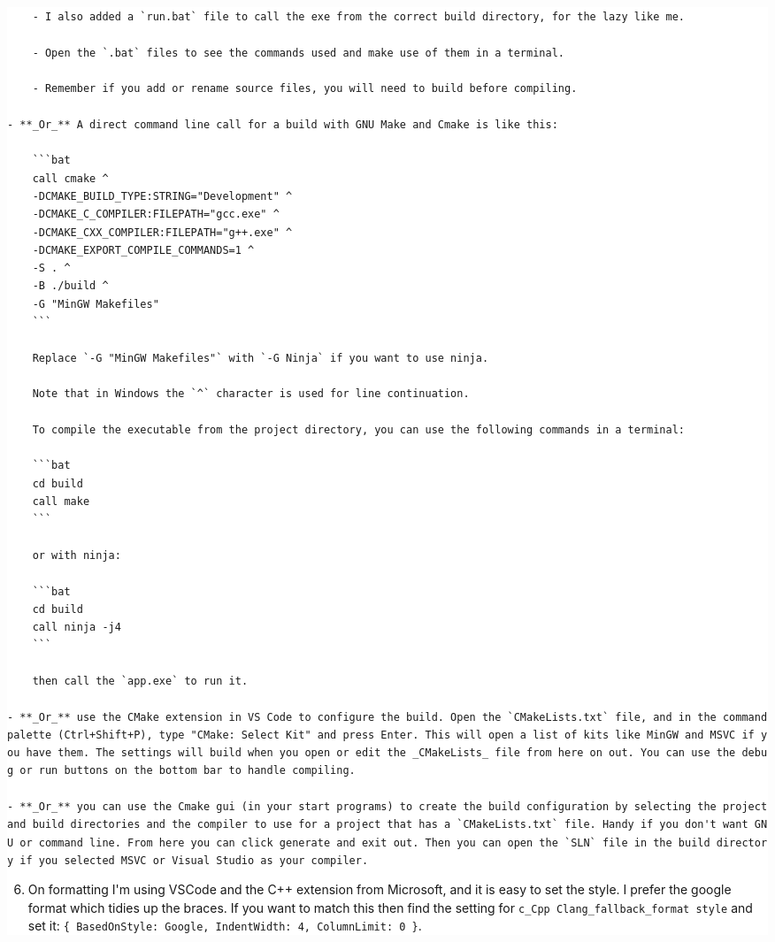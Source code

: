         - I also added a `run.bat` file to call the exe from the correct build directory, for the lazy like me.

        - Open the `.bat` files to see the commands used and make use of them in a terminal.

        - Remember if you add or rename source files, you will need to build before compiling.

    - **_Or_** A direct command line call for a build with GNU Make and Cmake is like this:

        ```bat
        call cmake ^
        -DCMAKE_BUILD_TYPE:STRING="Development" ^
        -DCMAKE_C_COMPILER:FILEPATH="gcc.exe" ^
        -DCMAKE_CXX_COMPILER:FILEPATH="g++.exe" ^
        -DCMAKE_EXPORT_COMPILE_COMMANDS=1 ^
        -S . ^
        -B ./build ^
        -G "MinGW Makefiles"
        ```

        Replace `-G "MinGW Makefiles"` with `-G Ninja` if you want to use ninja.

        Note that in Windows the `^` character is used for line continuation.

        To compile the executable from the project directory, you can use the following commands in a terminal:

        ```bat
        cd build
        call make
        ```

        or with ninja:

        ```bat
        cd build
        call ninja -j4
        ```

        then call the `app.exe` to run it.

    - **_Or_** use the CMake extension in VS Code to configure the build. Open the `CMakeLists.txt` file, and in the command palette (Ctrl+Shift+P), type "CMake: Select Kit" and press Enter. This will open a list of kits like MinGW and MSVC if you have them. The settings will build when you open or edit the _CMakeLists_ file from here on out. You can use the debug or run buttons on the bottom bar to handle compiling.

    - **_Or_** you can use the Cmake gui (in your start programs) to create the build configuration by selecting the project and build directories and the compiler to use for a project that has a `CMakeLists.txt` file. Handy if you don't want GNU or command line. From here you can click generate and exit out. Then you can open the `SLN` file in the build directory if you selected MSVC or Visual Studio as your compiler.

6. On formatting I'm using VSCode and the C++ extension from Microsoft, and it is easy to set the style. I prefer the google format which tidies up the braces. If you want to match this then find the setting for `c_Cpp Clang_fallback_format style` and set it: `{ BasedOnStyle: Google, IndentWidth: 4, ColumnLimit: 0 }`.
